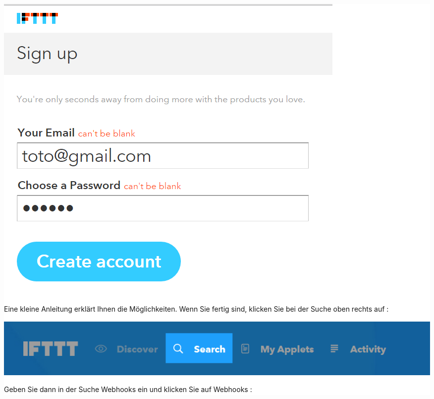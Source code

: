 ![ifttt2](./images/ifttt2.PNG)

Eine kleine Anleitung erklärt Ihnen die Möglichkeiten. Wenn Sie fertig sind, klicken Sie bei der Suche oben rechts auf :

![ifttt3](./images/ifttt3.PNG)

Geben Sie dann in der Suche Webhooks ein und klicken Sie auf Webhooks :
